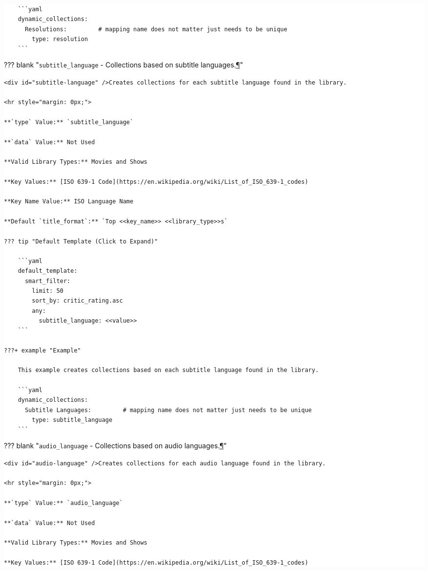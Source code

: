         ```yaml
        dynamic_collections:
          Resolutions:         # mapping name does not matter just needs to be unique
            type: resolution
        ```

??? blank "`subtitle_language` - Collections based on subtitle languages.<a class="headerlink" href="#subtitle-language" title="Permanent link">¶</a>"

    <div id="subtitle-language" />Creates collections for each subtitle language found in the library.

    <hr style="margin: 0px;">
    
    **`type` Value:** `subtitle_language`

    **`data` Value:** Not Used

    **Valid Library Types:** Movies and Shows
    
    **Key Values:** [ISO 639-1 Code](https://en.wikipedia.org/wiki/List_of_ISO_639-1_codes)

    **Key Name Value:** ISO Language Name

    **Default `title_format`:** `Top <<key_name>> <<library_type>>s`

    ??? tip "Default Template (Click to Expand)"
       
        ```yaml
        default_template:
          smart_filter:
            limit: 50
            sort_by: critic_rating.asc
            any:
              subtitle_language: <<value>>
        ```

    ???+ example "Example"

        This example creates collections based on each subtitle language found in the library. 
        
        ```yaml
        dynamic_collections:
          Subtitle Languages:         # mapping name does not matter just needs to be unique
            type: subtitle_language
        ```

??? blank "`audio_language` - Collections based on audio languages.<a class="headerlink" href="#audio-language" title="Permanent link">¶</a>"

    <div id="audio-language" />Creates collections for each audio language found in the library.

    <hr style="margin: 0px;">
    
    **`type` Value:** `audio_language`

    **`data` Value:** Not Used

    **Valid Library Types:** Movies and Shows
    
    **Key Values:** [ISO 639-1 Code](https://en.wikipedia.org/wiki/List_of_ISO_639-1_codes)

